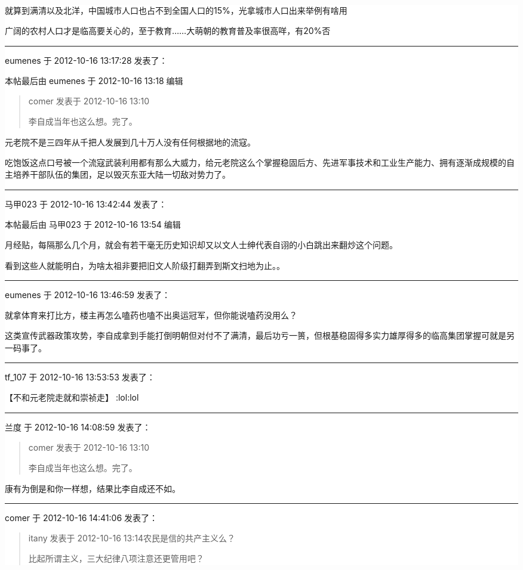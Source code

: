 

就算到满清以及北洋，中国城市人口也占不到全国人口的15%，光拿城市人口出来举例有啥用

广阔的农村人口才是临高要关心的，至于教育……大萌朝的教育普及率很高咩，有20%否

---------

eumenes 于 2012-10-16 13:17:28 发表了：

本帖最后由 eumenes 于 2012-10-16 13:18 编辑 


> 
> comer 发表于 2012-10-16 13:10
> 
> 李自成当年也这么想。完了。



元老院不是三四年从千把人发展到几十万人没有任何根据地的流寇。

吃饱饭这点口号被一个流寇武装利用都有那么大威力，给元老院这么个掌握稳固后方、先进军事技术和工业生产能力、拥有逐渐成规模的自主培养干部队伍的集团，足以毁灭东亚大陆一切敌对势力了。

---------

马甲023 于 2012-10-16 13:42:44 发表了：

本帖最后由 马甲023 于 2012-10-16 13:54 编辑 

月经贴，每隔那么几个月，就会有若干毫无历史知识却又以文人士绅代表自诩的小白跳出来翻炒这个问题。

看到这些人就能明白，为啥太祖非要把旧文人阶级打翻弄到斯文扫地为止。。

---------

eumenes 于 2012-10-16 13:46:59 发表了：

就拿体育来打比方，楼主再怎么嗑药也嗑不出奥运冠军，但你能说嗑药没用么？

这类宣传武器政策攻势，李自成拿到手能打倒明朝但对付不了满清，最后功亏一篑，但根基稳固得多实力雄厚得多的临高集团掌握可就是另一码事了。

---------

tf_107 于 2012-10-16 13:53:53 发表了：

【不和元老院走就和崇祯走】 :lol:lol

---------

兰度 于 2012-10-16 14:08:59 发表了：

> comer 发表于 2012-10-16 13:10
> 
> 李自成当年也这么想。完了。



康有为倒是和你一样想，结果比李自成还不如。

---------

comer 于 2012-10-16 14:41:06 发表了：

> itany 发表于 2012-10-16 13:14农民是信的共产主义么？
> 
> 比起所谓主义，三大纪律八项注意还更管用吧？
